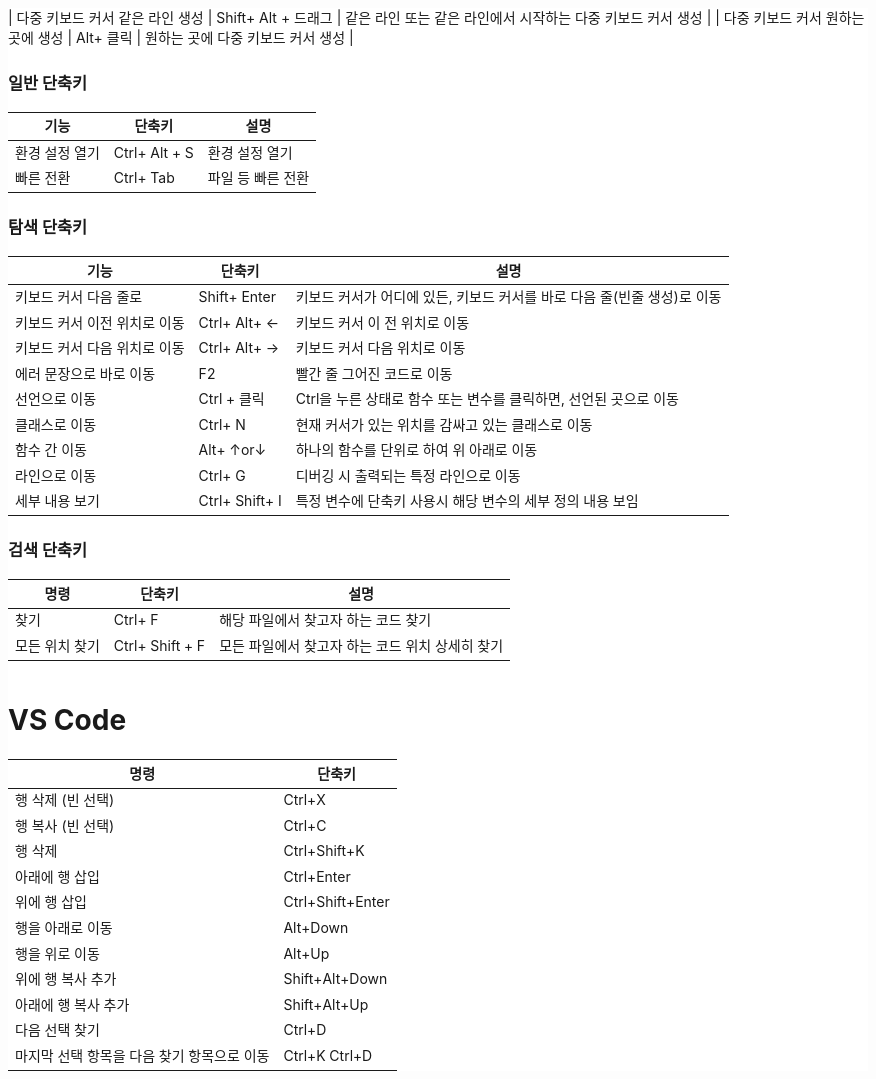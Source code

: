| 다중 키보드 커서 같은 라인 생성  | Shift+ Alt + 드래그 | 같은 라인 또는 같은 라인에서 시작하는 다중 키보드 커서 생성 |
| 다중 키보드 커서 원하는 곳에 생성 | Alt+ 클릭          | 원하는 곳에 다중 키보드 커서 생성                |

### 일반 단축키

| 기능       | 단축키           | 설명         |
| -------- | ------------- | ---------- |
| 환경 설정 열기 | Ctrl+ Alt + S | 환경 설정 열기   |
| 빠른 전환    | Ctrl+ Tab     | 파일 등 빠른 전환 |

### 탐색 단축키

| 기능               | 단축키            | 설명                                         |
| ---------------- | -------------- | ------------------------------------------ |
| 키보드 커서 다음 줄로     | Shift+ Enter   | 키보드 커서가 어디에 있든, 키보드 커서를 바로 다음 줄(빈줄 생성)로 이동 |
| 키보드 커서 이전 위치로 이동 | Ctrl+ Alt+ ←   | 키보드 커서 이 전 위치로 이동                          |
| 키보드 커서 다음 위치로 이동 | Ctrl+ Alt+ →   | 키보드 커서 다음 위치로 이동                           |
| 에러 문장으로 바로 이동    | F2             | 빨간 줄 그어진 코드로 이동                            |
| 선언으로 이동          | Ctrl + 클릭      | Ctrl을 누른 상태로 함수 또는 변수를 클릭하면, 선언된 곳으로 이동    |
| 클래스로 이동          | Ctrl+ N        | 현재 커서가 있는 위치를 감싸고 있는 클래스로 이동               |
| 함수 간 이동          | Alt+ ↑or↓      | 하나의 함수를 단위로 하여 위 아래로 이동                    |
| 라인으로 이동          | Ctrl+ G        | 디버깅 시 출력되는 특정 라인으로 이동                      |
| 세부 내용 보기         | Ctrl+ Shift+ I | 특정 변수에 단축키 사용시 해당 변수의 세부 정의 내용 보임          |

### 검색 단축키

| 명령       | 단축키             | 설명                          |
| -------- | --------------- | --------------------------- |
| 찾기       | Ctrl+ F         | 해당 파일에서 찾고자 하는 코드 찾기        |
| 모든 위치 찾기 | Ctrl+ Shift + F | 모든 파일에서 찾고자 하는 코드 위치 상세히 찾기 |

# **VS Code**

| 명령                       | 단축키              |
| ------------------------ | ---------------- |
| 행 삭제 (빈 선택)              | Ctrl+X           |
| 행 복사 (빈 선택)              | Ctrl+C           |
| 행 삭제                     | Ctrl+Shift+K     |
| 아래에 행 삽입                 | Ctrl+Enter       |
| 위에 행 삽입                  | Ctrl+Shift+Enter |
| 행을 아래로 이동                | Alt+Down         |
| 행을 위로 이동                 | Alt+Up           |
| 위에 행 복사 추가               | Shift+Alt+Down   |
| 아래에 행 복사 추가              | Shift+Alt+Up     |
| 다음 선택 찾기                 | Ctrl+D           |
| 마지막 선택 항목을 다음 찾기 항목으로 이동 | Ctrl+K Ctrl+D    |